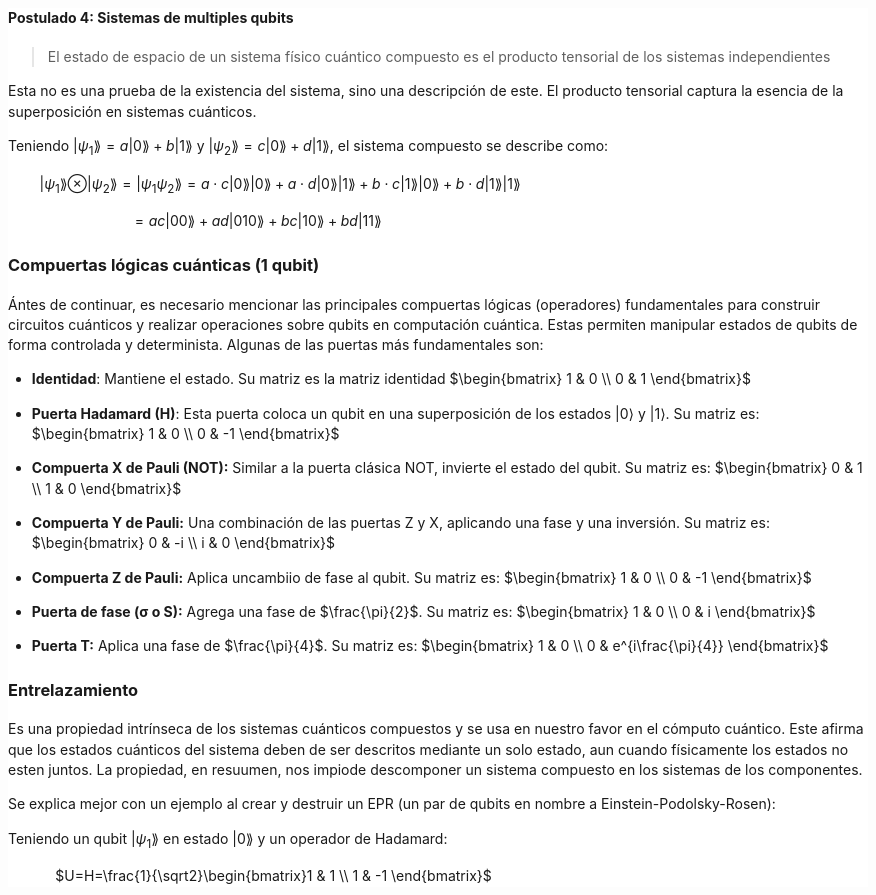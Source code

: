 #### Postulado 4: Sistemas de multiples qubits

> El estado de espacio de un sistema físico cuántico compuesto es el producto tensorial de los sistemas independientes

Esta no es una prueba de la existencia del sistema, sino una descripción de este. El producto tensorial captura la esencia de la superposición en sistemas cuánticos.

Teniendo $|\psi_1\rang=a|0\rang+b|1\rang$ y $|\psi_2\rang=c|0\rang+d|1\rang$, el sistema compuesto se describe como:

        $|\psi_1\rang\otimes|\psi_2\rang=|\psi_1\psi_2\rang=a\cdot c|0\rang|0\rang + a\cdot d|0\rang|1\rang +b\cdot c|1\rang|0\rang + b\cdot d|1\rang|1\rang$

                               $= ac|00\rang + ad|010\rang + bc|10\rang + bd|11\rang$

### Compuertas lógicas cuánticas (1 qubit)

Ántes de continuar, es necesario mencionar las principales compuertas lógicas (operadores) fundamentales para construir circuitos cuánticos y realizar operaciones sobre qubits en computación cuántica. Estas permiten manipular estados de qubits de forma controlada y determinista. Algunas de las puertas más fundamentales son:

- **Identidad**: Mantiene el estado. Su matriz es la matriz identidad $\begin{bmatrix} 1 & 0 \\ 0 & 1 \end{bmatrix}$

- **Puerta Hadamard (H)**: Esta puerta coloca un qubit en una superposición de los estados |0⟩ y |1⟩. Su matriz es: $\begin{bmatrix} 1 & 0 \\ 0 & -1 \end{bmatrix}$

- **Compuerta X de Pauli (NOT):** Similar a la puerta clásica NOT, invierte el estado del qubit. Su matriz es: $\begin{bmatrix} 0 & 1 \\ 1 & 0 \end{bmatrix}$

- **Compuerta Y de Pauli:** Una combinación de las puertas Z y X, aplicando una fase y una inversión. Su matriz es: $\begin{bmatrix} 0 & -i \\ i & 0 \end{bmatrix}$

- **Compuerta Z de Pauli:** Aplica uncambiio de fase al qubit. Su matriz es: $\begin{bmatrix} 1 & 0 \\ 0 & -1 \end{bmatrix}$

- **Puerta de fase (σ o S):** Agrega una fase de $\frac{\pi}{2}$. Su matriz es: $\begin{bmatrix} 1 & 0 \\ 0 & i \end{bmatrix}$ 

- **Puerta T:** Aplica una fase de $\frac{\pi}{4}$. Su matriz es: $\begin{bmatrix} 1 & 0 \\ 0 & e^{i\frac{\pi}{4}} \end{bmatrix}$

### Entrelazamiento

Es una propiedad intrínseca de los sistemas cuánticos compuestos y se usa en nuestro favor en el cómputo cuántico. Este afirma que los estados cuánticos del sistema deben de ser descritos mediante un solo estado, aun cuando físicamente los estados no esten juntos. La propiedad, en resuumen, nos impiode descomponer un sistema compuesto en los sistemas de los componentes.

Se explica mejor con un ejemplo al crear y destruir un EPR (un par de qubits en nombre a Einstein-Podolsky-Rosen):

Teniendo un qubit $|\psi_1\rang$ en estado $|0\rang$ y un operador de Hadamard: 

            $U=H=\frac{1}{\sqrt2}\begin{bmatrix}1 & 1 \\ 1 & -1 \end{bmatrix}$ 
